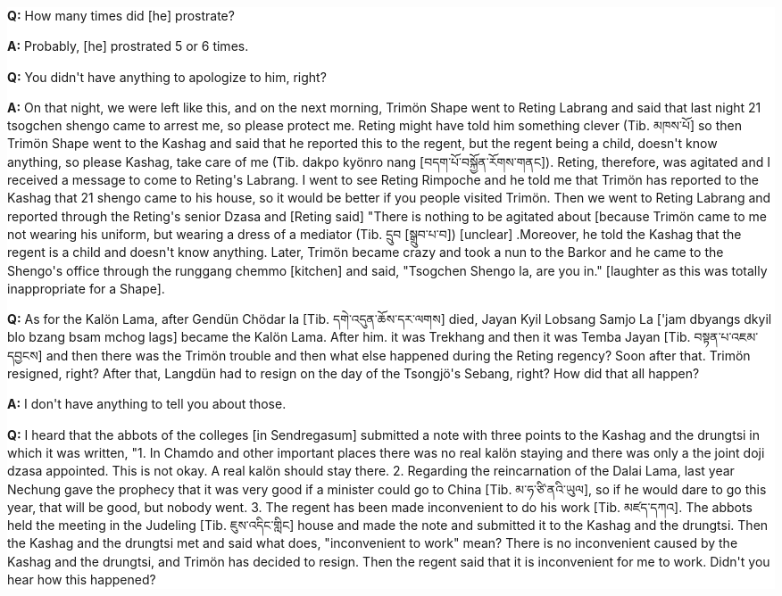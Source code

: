 **Q:**  How many times did [he] prostrate?   

**A:**  Probably, [he] prostrated 5 or 6 times.   

**Q:**  You didn't have anything to apologize to him, right?   

**A:**  On that night, we were left like this, and on the next morning, <span class="tooltip" data-text="[tib. ཁྲི་སྨོན] The name of the aristocratic family of an important lay official .">Trimön</span> Shape went to Reting Labrang and said that last night 21 <span class="tooltip" data-text="[tib. ཚོགས་ཆེན] The main assembly hall of a monastery. The assembly hall for the monastery as a whole.">tsogchen</span> shengo came to arrest me, so please protect me. Reting might have told him something clever (Tib. མཁས་པོ] so then Trimön Shape went to the Kashag and said that he reported this to the regent, but the regent being a child, doesn't know anything, so please Kashag, take care of me (Tib. <span class="tooltip" data-text="[tib. དྭགས་པོ] A region in Southern Tibet.">dakpo</span> kyönro nang [བདག་པོ་བསྐྱོན་རོགས་གནང]). Reting, therefore, was agitated and I received a message to come to Reting's Labrang. I went to see Reting Rimpoche and he told me that Trimön has reported to the Kashag that 21 shengo came to his house, so it would be better if you people visited Trimön. Then we went to Reting Labrang and reported through the Reting's senior Dzasa and [Reting said] "There is nothing to be agitated about [because Trimön came to me not wearing his uniform, but wearing a dress of a mediator (Tib. དྲུབ [སྒྲུབ་པ་བ]) [unclear] .Moreover, he told the Kashag that the regent is a child and doesn't know anything. Later, Trimön became crazy and took a nun to the <span class="tooltip" data-text="[tib. བར་སྐོར] The inner circumambulation road that goes around the Tsuglagang (Jokhang) Temple in Lhasa. This circular road was a main market area.">Barkor</span> and he came to the <span class="tooltip" data-text="[tib. ཞལ་ངོ] 1. A junior officer in the traditional Tibetan Army in charge of a unit (platoon) of 25 soldiers (same as dingpön). 2. The two head disciplinary officials for all of Drepung Monastery and for the Mönlam Prayer Festival.">Shengo</span>'s office through the runggang <span class="tooltip" data-text="[tib. ཆེན་མོ] 1. Abbr. of the name of the Dalai Lama&#x27;s Lord Chamberlain (Drönyerchemmo). 2. Title for the highest status craftsmen in traditional Tibet.">chemmo</span> [kitchen] and said, "Tsogchen Shengo la, are you in." [laughter as this was totally inappropriate for a Shape].   

**Q:**  As for the <span class="tooltip" data-text="[tib. བཀའ་བློན] One of the heads of the Kashag [bka&#x27; shag] or Council of Ministers. There were usually 4 Kalön, although in the 1950s the number increased at various times to 6 or 7. The Kalön ministers made decisions collectively, and had no fixed term of office.">Kalön</span> Lama, after Gendün Chödar la [Tib. དགེ་འདུན་ཆོས་དར་ལགས] died, Jayan Kyil Lobsang Samjo La ['jam dbyangs dkyil blo bzang bsam mchog lags] became the Kalön Lama. After him. it was Trekhang and then it was Temba Jayan [Tib. བསྟན་པ་འཇམ་དབྱངས] and then there was the <span class="tooltip" data-text="[tib. ཁྲི་སྨོན] The name of the aristocratic family of an important lay official .">Trimön</span> trouble and then what else happened during the Reting regency? Soon after that. Trimön resigned, right? After that, <span class="tooltip" data-text="[tib. གླང་མདུན] The name of the family of the 13th Dalai Lama.">Langdün</span> had to resign on the day of the <span class="tooltip" data-text="[tib. ཚོགས་མཆོད] The large religious prayer festival held in Lhasa in the 2nd Tibetan lunar month.">Tsongjö</span>'s Sebang, right? How did that all happen?   

**A:**  I don't have anything to tell you about those.   

**Q:**  I heard that the abbots of the colleges [in Sendregasum] submitted a note with three points to the Kashag and the <span class="tooltip" data-text="[tib. དྲུང་རྩིས] The drunyichemmo and the tsipön.">drungtsi</span> in which it was written, "1. In Chamdo and other important places there was no real kalön staying and there was only a the joint <span class="tooltip" data-text="[tib. མདོ་སྤྱི] The governor-general of Eastern Tibet who was based in Chamdo. It is an abbreviation of dome jigyab [tib. མདོ་སྨད་སྤྱི་ཁྱབ].">doji</span> dzasa appointed. This is not okay. A real kalön should stay there. 2. Regarding the reincarnation of the Dalai Lama, last year <span class="tooltip" data-text="[tib. གནས་ཆུང] 1. One of the main protector deities of the Tibetan government and the Dalai Lama. 2. The monastery in which the medium of Nechung resides that is located just east of Drepung Monastery.">Nechung</span> gave the prophecy that it was very good if a minister could go to China [Tib. མ་ཧ་ཙི་ནའི་ཡུལ], so if he would dare to go this year, that will be good, but nobody went. 3. The regent has been made inconvenient to do his work [Tib. མཛད་དཀའ]. The abbots held the meeting in the Judeling [Tib. ཇུས་འདིང་གླིང] house and made the note and submitted it to the Kashag and the drungtsi. Then the Kashag and the drungtsi met and said what does, "inconvenient to work" mean? There is no inconvenient caused by the Kashag and the drungtsi, and <span class="tooltip" data-text="[tib. ཁྲི་སྨོན] The name of the aristocratic family of an important lay official .">Trimön</span> has decided to resign. Then the regent said that it is inconvenient for me to work. Didn't you hear how this happened?   

